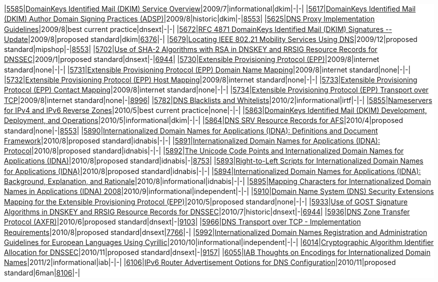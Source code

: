 |[5585](https://www.rfc-editor.org/info/rfc5585)|[DomainKeys Identified Mail (DKIM) Service Overview](rfc_docs/rfc_documents/rfc5585.txt)|2009/7|informational|dkim|-|-|
|[5617](https://www.rfc-editor.org/info/rfc5617)|[DomainKeys Identified Mail (DKIM) Author Domain Signing Practices (ADSP)](rfc_docs/rfc_documents/rfc5617.txt)|2009/8|historic|dkim|-|[8553](https://www.rfc-editor.org/info/rfc8553)|
|[5625](https://www.rfc-editor.org/info/rfc5625)|[DNS Proxy Implementation Guidelines](rfc_docs/rfc_documents/rfc5625.txt)|2009/8|best current practice|dnsext|-|-|
|[5672](https://www.rfc-editor.org/info/rfc5672)|[RFC 4871 DomainKeys Identified Mail (DKIM) Signatures -- Update](rfc_docs/rfc_documents/rfc5672.txt)|2009/8|proposed standard|dkim|[6376](https://www.rfc-editor.org/info/rfc6376)|-|
|[5679](https://www.rfc-editor.org/info/rfc5679)|[Locating IEEE 802.21 Mobility Services Using DNS](rfc_docs/rfc_documents/rfc5679.txt)|2009/12|proposed standard|mipshop|-|[8553](https://www.rfc-editor.org/info/rfc8553)|
|[5702](https://www.rfc-editor.org/info/rfc5702)|[Use of SHA-2 Algorithms with RSA in DNSKEY and RRSIG Resource Records for DNSSEC](rfc_docs/rfc_documents/rfc5702.txt)|2009/1|proposed standard|dnsext|-|[6944](https://www.rfc-editor.org/info/rfc6944)|
|[5730](https://www.rfc-editor.org/info/rfc5730)|[Extensible Provisioning Protocol (EPP)](rfc_docs/rfc_documents/rfc5730.txt)|2009/8|internet standard|none|-|-|
|[5731](https://www.rfc-editor.org/info/rfc5731)|[Extensible Provisioning Protocol (EPP) Domain Name Mapping](rfc_docs/rfc_documents/rfc5731.txt)|2009/8|internet standard|none|-|-|
|[5732](https://www.rfc-editor.org/info/rfc5732)|[Extensible Provisioning Protocol (EPP) Host Mapping](rfc_docs/rfc_documents/rfc5732.txt)|2009/8|internet standard|none|-|-|
|[5733](https://www.rfc-editor.org/info/rfc5733)|[Extensible Provisioning Protocol (EPP) Contact Mapping](rfc_docs/rfc_documents/rfc5733.txt)|2009/8|internet standard|none|-|-|
|[5734](https://www.rfc-editor.org/info/rfc5734)|[Extensible Provisioning Protocol (EPP) Transport over TCP](rfc_docs/rfc_documents/rfc5734.txt)|2009/8|internet standard|none|-|[8996](https://www.rfc-editor.org/info/rfc8996)|
|[5782](https://www.rfc-editor.org/info/rfc5782)|[DNS Blacklists and Whitelists](rfc_docs/rfc_documents/rfc5782.txt)|2010/2|informational|irtf|-|-|
|[5855](https://www.rfc-editor.org/info/rfc5855)|[Nameservers for IPv4 and IPv6 Reverse Zones](rfc_docs/rfc_documents/rfc5855.txt)|2010/5|best current practice|none|-|-|
|[5863](https://www.rfc-editor.org/info/rfc5863)|[DomainKeys Identified Mail (DKIM) Development, Deployment, and Operations](rfc_docs/rfc_documents/rfc5863.txt)|2010/5|informational|dkim|-|-|
|[5864](https://www.rfc-editor.org/info/rfc5864)|[DNS SRV Resource Records for AFS](rfc_docs/rfc_documents/rfc5864.txt)|2010/4|proposed standard|none|-|[8553](https://www.rfc-editor.org/info/rfc8553)|
|[5890](https://www.rfc-editor.org/info/rfc5890)|[Internationalized Domain Names for Applications (IDNA): Definitions and Document Framework](rfc_docs/rfc_documents/rfc5890.txt)|2010/8|proposed standard|idnabis|-|-|
|[5891](https://www.rfc-editor.org/info/rfc5891)|[Internationalized Domain Names for Applications (IDNA): Protocol](rfc_docs/rfc_documents/rfc5891.txt)|2010/8|proposed standard|idnabis|-|-|
|[5892](https://www.rfc-editor.org/info/rfc5892)|[The Unicode Code Points and Internationalized Domain Names for Applications (IDNA)](rfc_docs/rfc_documents/rfc5892.txt)|2010/8|proposed standard|idnabis|-|[8753](https://www.rfc-editor.org/info/rfc8753)|
|[5893](https://www.rfc-editor.org/info/rfc5893)|[Right-to-Left Scripts for Internationalized Domain Names for Applications (IDNA)](rfc_docs/rfc_documents/rfc5893.txt)|2010/8|proposed standard|idnabis|-|-|
|[5894](https://www.rfc-editor.org/info/rfc5894)|[Internationalized Domain Names for Applications (IDNA): Background, Explanation, and Rationale](rfc_docs/rfc_documents/rfc5894.txt)|2010/8|informational|idnabis|-|-|
|[5895](https://www.rfc-editor.org/info/rfc5895)|[Mapping Characters for Internationalized Domain Names in Applications (IDNA) 2008](rfc_docs/rfc_documents/rfc5895.txt)|2010/9|informational|independent|-|-|
|[5910](https://www.rfc-editor.org/info/rfc5910)|[Domain Name System (DNS) Security Extensions Mapping for the Extensible Provisioning Protocol (EPP)](rfc_docs/rfc_documents/rfc5910.txt)|2010/5|proposed standard|none|-|-|
|[5933](https://www.rfc-editor.org/info/rfc5933)|[Use of GOST Signature Algorithms in DNSKEY and RRSIG Resource Records for DNSSEC](rfc_docs/rfc_documents/rfc5933.txt)|2010/7|historic|dnsext|-|[6944](https://www.rfc-editor.org/info/rfc6944)|
|[5936](https://www.rfc-editor.org/info/rfc5936)|[DNS Zone Transfer Protocol (AXFR)](rfc_docs/rfc_documents/rfc5936.txt)|2010/6|proposed standard|dnsext|-|[9103](https://www.rfc-editor.org/info/rfc9103)|
|[5966](https://www.rfc-editor.org/info/rfc5966)|[DNS Transport over TCP - Implementation Requirements](rfc_docs/rfc_documents/rfc5966.txt)|2010/8|proposed standard|dnsext|[7766](https://www.rfc-editor.org/info/rfc7766)|-|
|[5992](https://www.rfc-editor.org/info/rfc5992)|[Internationalized Domain Names Registration and Administration Guidelines for European Languages Using Cyrillic](rfc_docs/rfc_documents/rfc5992.txt)|2010/10|informational|independent|-|-|
|[6014](https://www.rfc-editor.org/info/rfc6014)|[Cryptographic Algorithm Identifier Allocation for DNSSEC](rfc_docs/rfc_documents/rfc6014.txt)|2010/11|proposed standard|dnsext|-|[9157](https://www.rfc-editor.org/info/rfc9157)|
|[6055](https://www.rfc-editor.org/info/rfc6055)|[IAB Thoughts on Encodings for Internationalized Domain Names](rfc_docs/rfc_documents/rfc6055.txt)|2011/2|informational|iab|-|-|
|[6106](https://www.rfc-editor.org/info/rfc6106)|[IPv6 Router Advertisement Options for DNS Configuration](rfc_docs/rfc_documents/rfc6106.txt)|2010/11|proposed standard|6man|[8106](https://www.rfc-editor.org/info/rfc8106)|-|